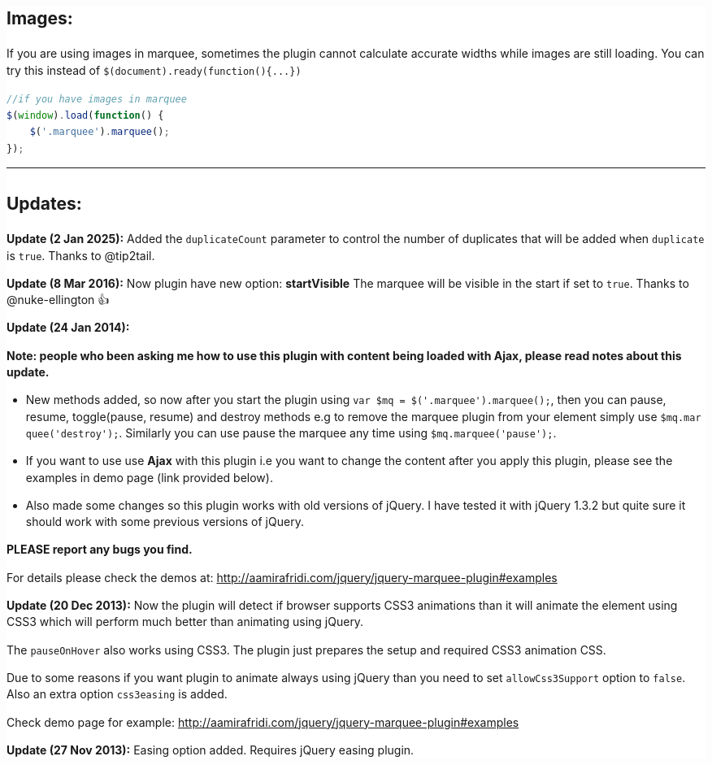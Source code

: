 
Images:
------
If you are using images in marquee, sometimes the plugin cannot calculate accurate widths while images are still loading. You can try this instead of ```$(document).ready(function(){...})```

```javascript
//if you have images in marquee
$(window).load(function() {
    $('.marquee').marquee();
});
```
----


Updates:
-----------

**Update (2 Jan 2025):**
Added the `duplicateCount` parameter to control the number of duplicates that will be added when `duplicate` is `true`. Thanks to @tip2tail.

**Update (8 Mar 2016):**
Now plugin have new option: **startVisible** The marquee will be visible in the start if set to `true`. Thanks to @nuke-ellington 👍

**Update (24 Jan 2014):**

**Note: people who been asking me how to use this plugin with content being loaded with Ajax, please read notes about this update.**

 - New methods added, so now after you start the plugin using ```var $mq = $('.marquee').marquee();```, then you can pause, resume, toggle(pause, resume) and destroy methods e.g to remove the marquee plugin from your element simply use ```$mq.marquee('destroy');```. Similarly you can use pause the marquee any time using ```$mq.marquee('pause');```.
 - If you want to use use **Ajax** with this plugin i.e you want to change the content after you apply this plugin, please see the examples in demo page (link provided below).

 - Also made some changes so this plugin works with old versions of jQuery. I have tested it with jQuery 1.3.2 but quite sure it should work with some previous versions of jQuery.

**PLEASE report any bugs you find.**

For details please check the demos at: http://aamirafridi.com/jquery/jquery-marquee-plugin#examples

**Update (20 Dec 2013):**
Now the plugin will detect if browser supports CSS3 animations than it will animate the element using CSS3 which will perform much better than animating using jQuery.

The ```pauseOnHover``` also works using CSS3. The plugin just prepares the setup and required CSS3 animation CSS.

Due to some reasons if you want plugin to animate always using jQuery than you need to set ```allowCss3Support``` option to ```false```. Also an extra option ```css3easing``` is added.

Check demo page for example: http://aamirafridi.com/jquery/jquery-marquee-plugin#examples


**Update (27 Nov 2013):**
Easing option added. Requires jQuery easing plugin.
